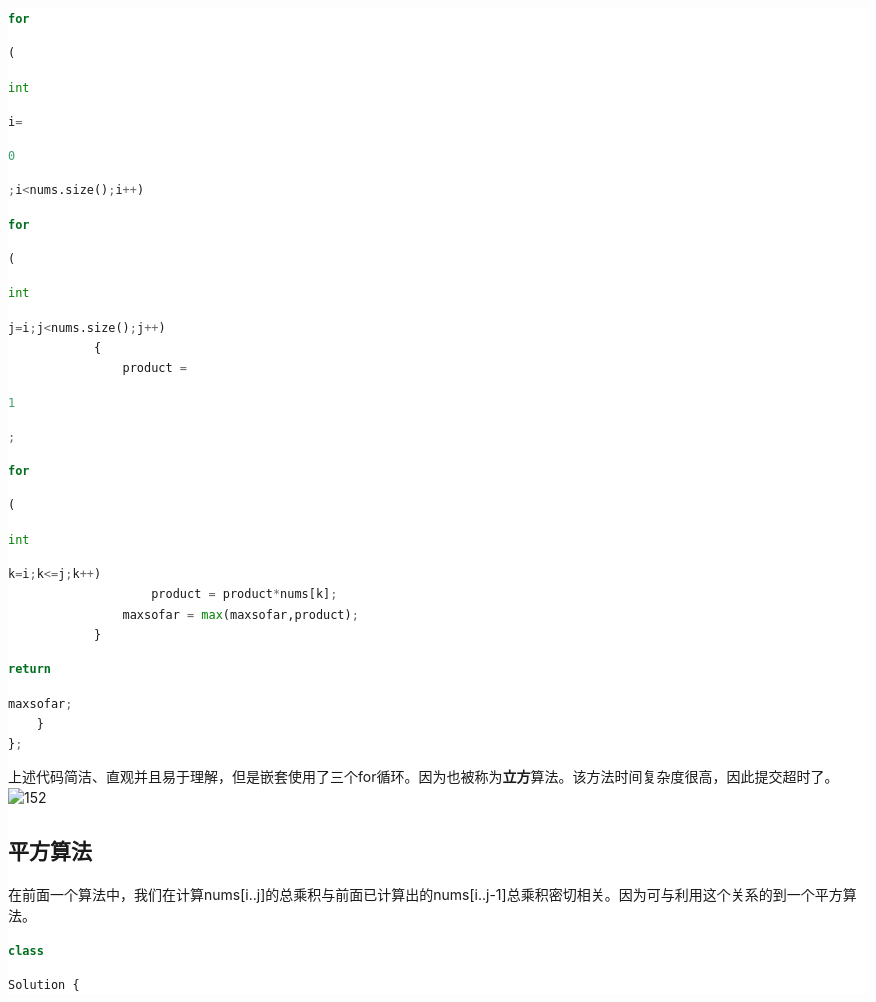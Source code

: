 ```python
for
```
```python
(
```
```python
int
```
```python
i=
```
```python
0
```
```python
;i<nums.size();i++)
```
```python
for
```
```python
(
```
```python
int
```
```python
j=i;j<nums.size();j++)
            {
                product =
```
```python
1
```
```python
;
```
```python
for
```
```python
(
```
```python
int
```
```python
k=i;k<=j;k++)
                    product = product*nums[k];
                maxsofar = max(maxsofar,product);
            }
```
```python
return
```
```python
maxsofar;
    }
};
```
上述代码简洁、直观并且易于理解，但是嵌套使用了三个for循环。因为也被称为**立方**算法。该方法时间复杂度很高，因此提交超时了。
![152](https://img-blog.csdn.net/20171214114608770?watermark/2/text/aHR0cDovL2Jsb2cuY3Nkbi5uZXQvdTAxMDY2NTIxNg==/font/5a6L5L2T/fontsize/400/fill/I0JBQkFCMA==/dissolve/70/gravity/SouthEast)
## 平方算法
在前面一个算法中，我们在计算nums[i..j]的总乘积与前面已计算出的nums[i..j-1]总乘积密切相关。因为可与利用这个关系的到一个平方算法。
```python
class
```
```python
Solution {
```